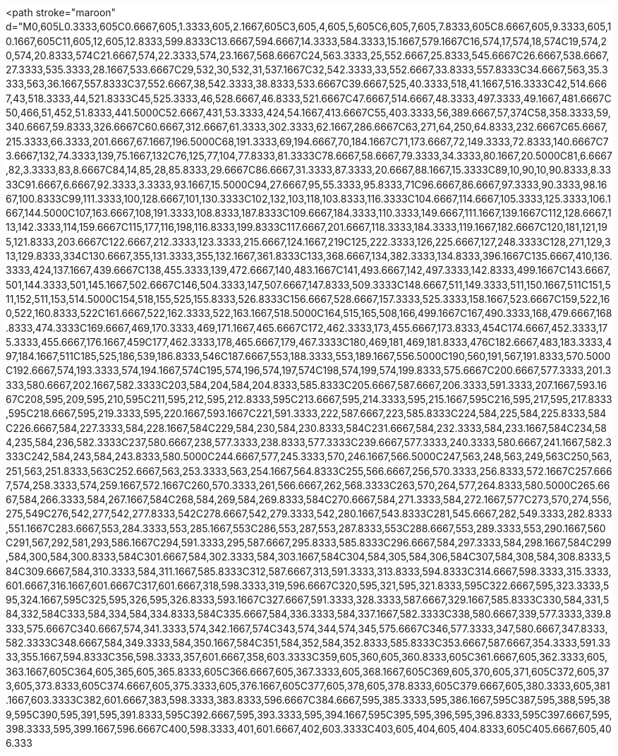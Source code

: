 <path stroke="maroon" d="M0,605L0.3333,605C0.6667,605,1.3333,605,2.1667,605C3,605,4,605,5,605C6,605,7,605,7.8333,605C8.6667,605,9.3333,605,10.1667,605C11,605,12,605,12.8333,599.8333C13.6667,594.6667,14.3333,584.3333,15.1667,579.1667C16,574,17,574,18,574C19,574,20,574,20.8333,574C21.6667,574,22.3333,574,23.1667,568.6667C24,563.3333,25,552.6667,25.8333,545.6667C26.6667,538.6667,27.3333,535.3333,28.1667,533.6667C29,532,30,532,31,537.1667C32,542.3333,33,552.6667,33.8333,557.8333C34.6667,563,35.3333,563,36.1667,557.8333C37,552.6667,38,542.3333,38.8333,533.6667C39.6667,525,40.3333,518,41.1667,516.3333C42,514.6667,43,518.3333,44,521.8333C45,525.3333,46,528.6667,46.8333,521.6667C47.6667,514.6667,48.3333,497.3333,49.1667,481.6667C50,466,51,452,51.8333,441.5000C52.6667,431,53.3333,424,54.1667,413.6667C55,403.3333,56,389.6667,57,374C58,358.3333,59,340.6667,59.8333,326.6667C60.6667,312.6667,61.3333,302.3333,62.1667,286.6667C63,271,64,250,64.8333,232.6667C65.6667,215.3333,66.3333,201.6667,67.1667,196.5000C68,191.3333,69,194.6667,70,184.1667C71,173.6667,72,149.3333,72.8333,140.6667C73.6667,132,74.3333,139,75.1667,132C76,125,77,104,77.8333,81.3333C78.6667,58.6667,79.3333,34.3333,80.1667,20.5000C81,6.6667,82,3.3333,83,8.6667C84,14,85,28,85.8333,29.6667C86.6667,31.3333,87.3333,20.6667,88.1667,15.3333C89,10,90,10,90.8333,8.3333C91.6667,6.6667,92.3333,3.3333,93.1667,15.5000C94,27.6667,95,55.3333,95.8333,71C96.6667,86.6667,97.3333,90.3333,98.1667,100.8333C99,111.3333,100,128.6667,101,130.3333C102,132,103,118,103.8333,116.3333C104.6667,114.6667,105.3333,125.3333,106.1667,144.5000C107,163.6667,108,191.3333,108.8333,187.8333C109.6667,184.3333,110.3333,149.6667,111.1667,139.1667C112,128.6667,113,142.3333,114,159.6667C115,177,116,198,116.8333,199.8333C117.6667,201.6667,118.3333,184.3333,119.1667,182.6667C120,181,121,195,121.8333,203.6667C122.6667,212.3333,123.3333,215.6667,124.1667,219C125,222.3333,126,225.6667,127,248.3333C128,271,129,313,129.8333,334C130.6667,355,131.3333,355,132.1667,361.8333C133,368.6667,134,382.3333,134.8333,396.1667C135.6667,410,136.3333,424,137.1667,439.6667C138,455.3333,139,472.6667,140,483.1667C141,493.6667,142,497.3333,142.8333,499.1667C143.6667,501,144.3333,501,145.1667,502.6667C146,504.3333,147,507.6667,147.8333,509.3333C148.6667,511,149.3333,511,150.1667,511C151,511,152,511,153,514.5000C154,518,155,525,155.8333,526.8333C156.6667,528.6667,157.3333,525.3333,158.1667,523.6667C159,522,160,522,160.8333,522C161.6667,522,162.3333,522,163.1667,518.5000C164,515,165,508,166,499.1667C167,490.3333,168,479.6667,168.8333,474.3333C169.6667,469,170.3333,469,171.1667,465.6667C172,462.3333,173,455.6667,173.8333,454C174.6667,452.3333,175.3333,455.6667,176.1667,459C177,462.3333,178,465.6667,179,467.3333C180,469,181,469,181.8333,476C182.6667,483,183.3333,497,184.1667,511C185,525,186,539,186.8333,546C187.6667,553,188.3333,553,189.1667,556.5000C190,560,191,567,191.8333,570.5000C192.6667,574,193.3333,574,194.1667,574C195,574,196,574,197,574C198,574,199,574,199.8333,575.6667C200.6667,577.3333,201.3333,580.6667,202.1667,582.3333C203,584,204,584,204.8333,585.8333C205.6667,587.6667,206.3333,591.3333,207.1667,593.1667C208,595,209,595,210,595C211,595,212,595,212.8333,595C213.6667,595,214.3333,595,215.1667,595C216,595,217,595,217.8333,595C218.6667,595,219.3333,595,220.1667,593.1667C221,591.3333,222,587.6667,223,585.8333C224,584,225,584,225.8333,584C226.6667,584,227.3333,584,228.1667,584C229,584,230,584,230.8333,584C231.6667,584,232.3333,584,233.1667,584C234,584,235,584,236,582.3333C237,580.6667,238,577.3333,238.8333,577.3333C239.6667,577.3333,240.3333,580.6667,241.1667,582.3333C242,584,243,584,243.8333,580.5000C244.6667,577,245.3333,570,246.1667,566.5000C247,563,248,563,249,563C250,563,251,563,251.8333,563C252.6667,563,253.3333,563,254.1667,564.8333C255,566.6667,256,570.3333,256.8333,572.1667C257.6667,574,258.3333,574,259.1667,572.1667C260,570.3333,261,566.6667,262,568.3333C263,570,264,577,264.8333,580.5000C265.6667,584,266.3333,584,267.1667,584C268,584,269,584,269.8333,584C270.6667,584,271.3333,584,272.1667,577C273,570,274,556,275,549C276,542,277,542,277.8333,542C278.6667,542,279.3333,542,280.1667,543.8333C281,545.6667,282,549.3333,282.8333,551.1667C283.6667,553,284.3333,553,285.1667,553C286,553,287,553,287.8333,553C288.6667,553,289.3333,553,290.1667,560C291,567,292,581,293,586.1667C294,591.3333,295,587.6667,295.8333,585.8333C296.6667,584,297.3333,584,298.1667,584C299,584,300,584,300.8333,584C301.6667,584,302.3333,584,303.1667,584C304,584,305,584,306,584C307,584,308,584,308.8333,584C309.6667,584,310.3333,584,311.1667,585.8333C312,587.6667,313,591.3333,313.8333,594.8333C314.6667,598.3333,315.3333,601.6667,316.1667,601.6667C317,601.6667,318,598.3333,319,596.6667C320,595,321,595,321.8333,595C322.6667,595,323.3333,595,324.1667,595C325,595,326,595,326.8333,593.1667C327.6667,591.3333,328.3333,587.6667,329.1667,585.8333C330,584,331,584,332,584C333,584,334,584,334.8333,584C335.6667,584,336.3333,584,337.1667,582.3333C338,580.6667,339,577.3333,339.8333,575.6667C340.6667,574,341.3333,574,342.1667,574C343,574,344,574,345,575.6667C346,577.3333,347,580.6667,347.8333,582.3333C348.6667,584,349.3333,584,350.1667,584C351,584,352,584,352.8333,585.8333C353.6667,587.6667,354.3333,591.3333,355.1667,594.8333C356,598.3333,357,601.6667,358,603.3333C359,605,360,605,360.8333,605C361.6667,605,362.3333,605,363.1667,605C364,605,365,605,365.8333,605C366.6667,605,367.3333,605,368.1667,605C369,605,370,605,371,605C372,605,373,605,373.8333,605C374.6667,605,375.3333,605,376.1667,605C377,605,378,605,378.8333,605C379.6667,605,380.3333,605,381.1667,603.3333C382,601.6667,383,598.3333,383.8333,596.6667C384.6667,595,385.3333,595,386.1667,595C387,595,388,595,389,595C390,595,391,595,391.8333,595C392.6667,595,393.3333,595,394.1667,595C395,595,396,595,396.8333,595C397.6667,595,398.3333,595,399.1667,596.6667C400,598.3333,401,601.6667,402,603.3333C403,605,404,605,404.8333,605C405.6667,605,406.333